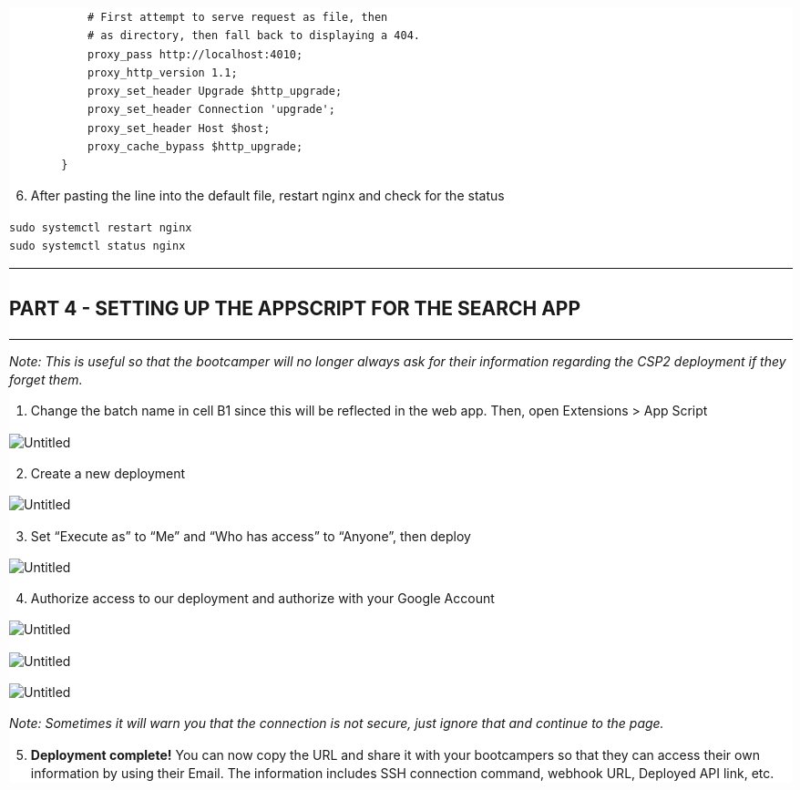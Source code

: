 ```sudo
            # First attempt to serve request as file, then
            # as directory, then fall back to displaying a 404.
            proxy_pass http://localhost:4010;
            proxy_http_version 1.1;
            proxy_set_header Upgrade $http_upgrade;
            proxy_set_header Connection 'upgrade';
            proxy_set_header Host $host;
            proxy_cache_bypass $http_upgrade;
        }
```

6. After pasting the line into the default file, restart nginx and check for the status

```sudo
sudo systemctl restart nginx
sudo systemctl status nginx
```

-----------------------------------------------------------------------------
## PART 4 -  SETTING UP THE APPSCRIPT FOR THE SEARCH APP
-----------------------------------------------------------------------------
*Note: This is useful so that the bootcamper will no longer always ask for their information regarding the CSP2 deployment if they forget them.*

1. Change the batch name in cell B1 since this will be reflected in the web app. Then, open Extensions > App Script 

![Untitled](readme-images/4-1.png)


2. Create a new deployment

![Untitled](readme-images/4-2.png)

3. Set “Execute as” to “Me” and “Who has access” to “Anyone”, then deploy

![Untitled](readme-images/4-3.png)

4. Authorize access to our deployment and authorize with your Google Account

![Untitled](readme-images/4-4.png)

![Untitled](readme-images/4-5.png)

![Untitled](readme-images/4-6.png)


*Note: Sometimes it will warn you that the connection is not secure, just ignore that and continue to the page.*


5. **Deployment complete!** You can now copy the URL and share it with your bootcampers so that they can access their own information by using their Email. The information includes SSH connection command, webhook URL, Deployed API link, etc.
